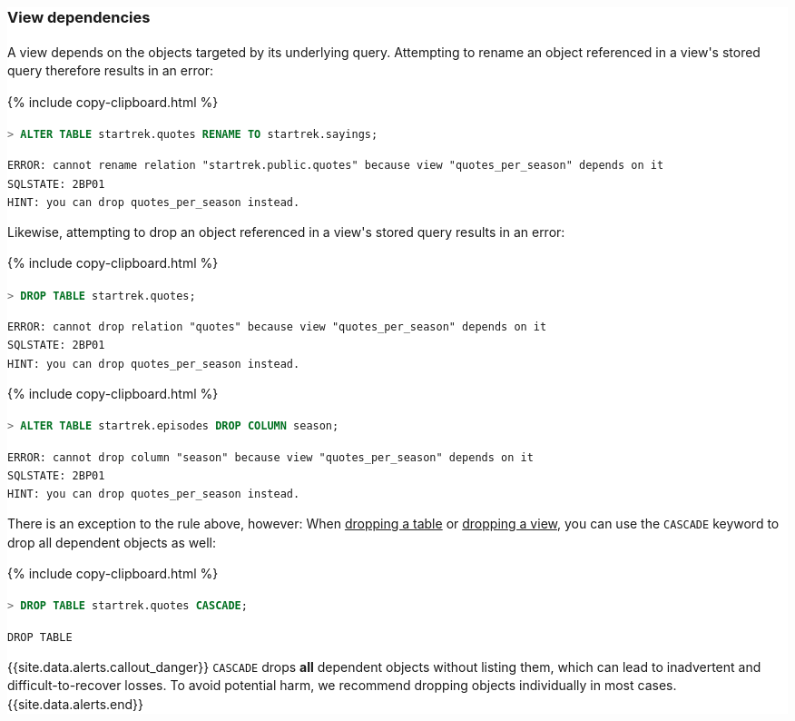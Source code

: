 ### View dependencies

A view depends on the objects targeted by its underlying query. Attempting to rename an object referenced in a view's stored query therefore results in an error:

{% include copy-clipboard.html %}
~~~ sql
> ALTER TABLE startrek.quotes RENAME TO startrek.sayings;
~~~

~~~
ERROR: cannot rename relation "startrek.public.quotes" because view "quotes_per_season" depends on it
SQLSTATE: 2BP01
HINT: you can drop quotes_per_season instead.
~~~

Likewise, attempting to drop an object referenced in a view's stored query results in an error:

{% include copy-clipboard.html %}
~~~ sql
> DROP TABLE startrek.quotes;
~~~

~~~
ERROR: cannot drop relation "quotes" because view "quotes_per_season" depends on it
SQLSTATE: 2BP01
HINT: you can drop quotes_per_season instead.
~~~

{% include copy-clipboard.html %}
~~~ sql
> ALTER TABLE startrek.episodes DROP COLUMN season;
~~~

~~~
ERROR: cannot drop column "season" because view "quotes_per_season" depends on it
SQLSTATE: 2BP01
HINT: you can drop quotes_per_season instead.
~~~

There is an exception to the rule above, however: When [dropping a table](drop-table.html) or [dropping a view](drop-view.html), you can use the `CASCADE` keyword to drop all dependent objects as well:

{% include copy-clipboard.html %}
~~~ sql
> DROP TABLE startrek.quotes CASCADE;
~~~

~~~
DROP TABLE
~~~

{{site.data.alerts.callout_danger}}
`CASCADE` drops **all** dependent objects without listing them, which can lead to inadvertent and difficult-to-recover losses. To avoid potential harm, we recommend dropping objects individually in most cases.
{{site.data.alerts.end}}

